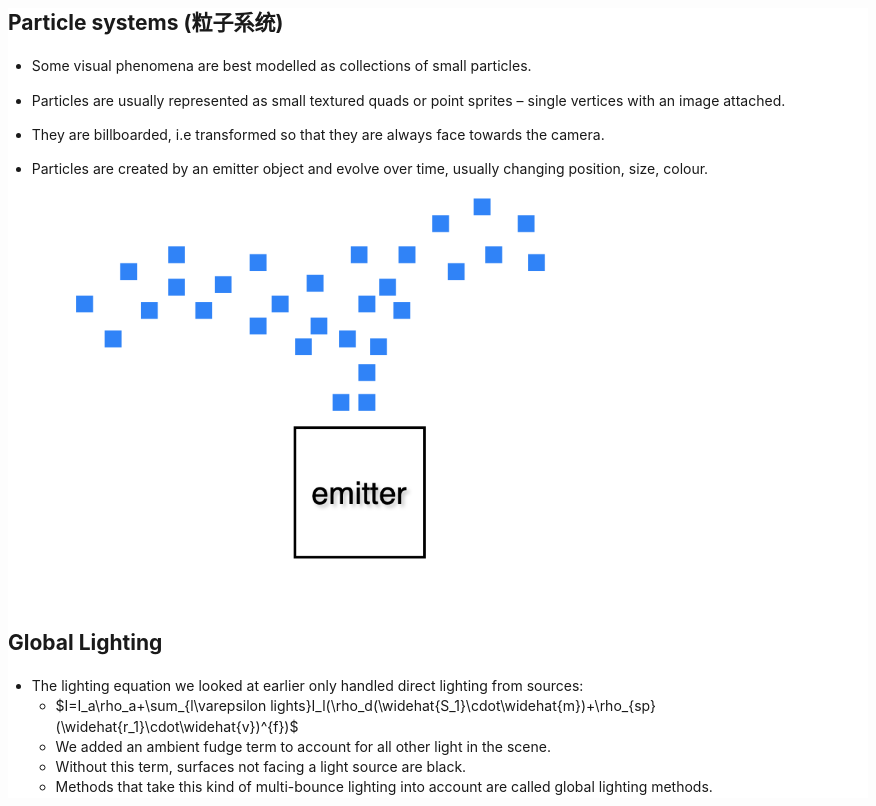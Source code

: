 ## Particle systems (粒子系统)

- Some visual phenomena are best modelled as collections of small particles.

- Particles are usually represented as small textured quads or point sprites – single vertices with an image attached.

- They are billboarded, i.e transformed so that they are always face towards the camera.

- Particles are created by an emitter object and evolve over time, usually changing position, size, colour.

  <img src="./image/11.png" height="400"/>

## Global Lighting

- The lighting equation we looked at earlier only handled direct lighting from sources:
  - $I=I_a\rho_a+\sum_{l\varepsilon lights}I_l(\rho_d(\widehat{S_1}\cdot\widehat{m})+\rho_{sp}(\widehat{r_1}\cdot\widehat{v})^{f})$
  - We added an ambient fudge term to account for all other light in the scene.
  - Without this term, surfaces not facing a light source are black.
  - Methods that take this kind of multi-bounce lighting into account are called global lighting methods.
